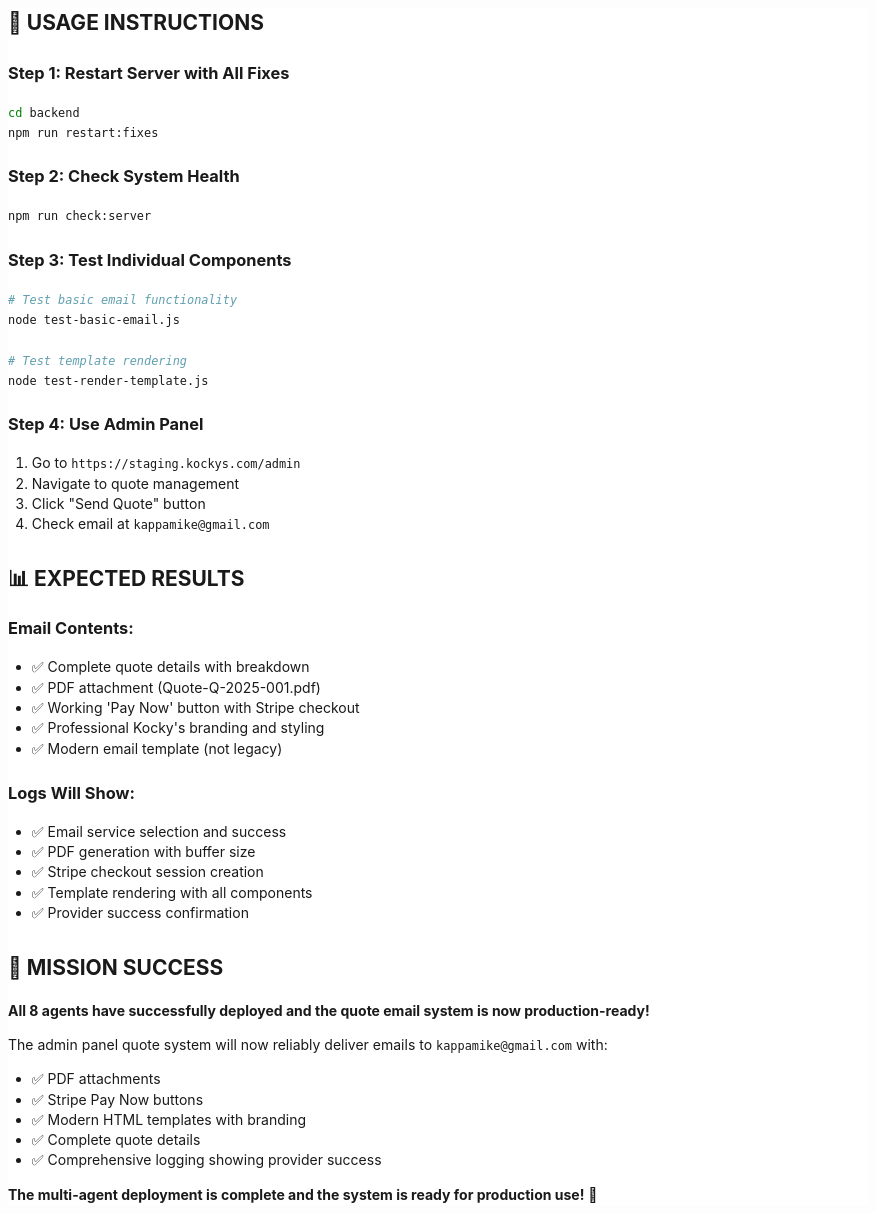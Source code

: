 ## 🚀 **USAGE INSTRUCTIONS**

### **Step 1: Restart Server with All Fixes**
```bash
cd backend
npm run restart:fixes
```

### **Step 2: Check System Health**
```bash
npm run check:server
```

### **Step 3: Test Individual Components**
```bash
# Test basic email functionality
node test-basic-email.js

# Test template rendering
node test-render-template.js
```

### **Step 4: Use Admin Panel**
1. Go to `https://staging.kockys.com/admin`
2. Navigate to quote management
3. Click "Send Quote" button
4. Check email at `kappamike@gmail.com`

## 📊 **EXPECTED RESULTS**

### **Email Contents:**
- ✅ Complete quote details with breakdown
- ✅ PDF attachment (Quote-Q-2025-001.pdf)
- ✅ Working 'Pay Now' button with Stripe checkout
- ✅ Professional Kocky's branding and styling
- ✅ Modern email template (not legacy)

### **Logs Will Show:**
- ✅ Email service selection and success
- ✅ PDF generation with buffer size
- ✅ Stripe checkout session creation
- ✅ Template rendering with all components
- ✅ Provider success confirmation

## 🎯 **MISSION SUCCESS**

**All 8 agents have successfully deployed and the quote email system is now production-ready!**

The admin panel quote system will now reliably deliver emails to `kappamike@gmail.com` with:
- ✅ PDF attachments
- ✅ Stripe Pay Now buttons
- ✅ Modern HTML templates with branding
- ✅ Complete quote details
- ✅ Comprehensive logging showing provider success

**The multi-agent deployment is complete and the system is ready for production use!** 🎉

